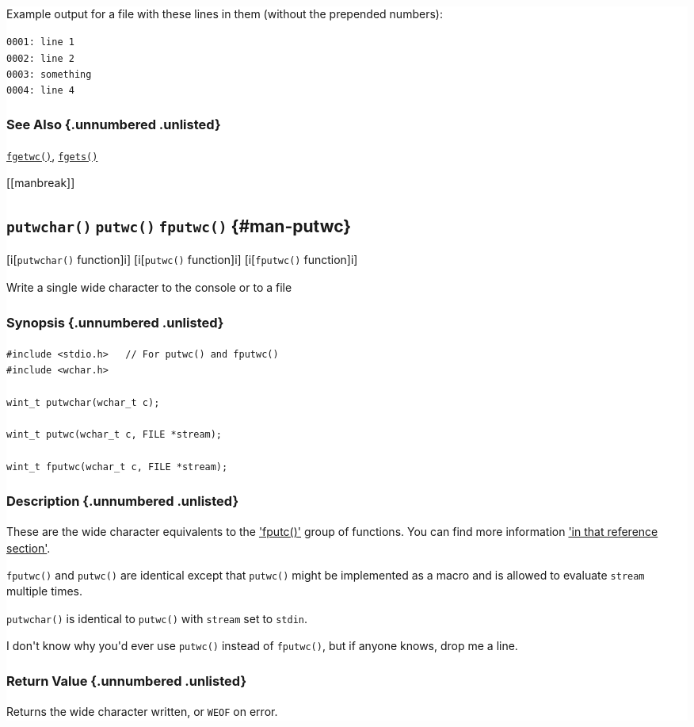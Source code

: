 Example output for a file with these lines in them (without the
prepended numbers):

``` {.default}
0001: line 1
0002: line 2
0003: something
0004: line 4
```

### See Also {.unnumbered .unlisted}

[`fgetwc()`](#man-getwc),
[`fgets()`](#man-gets)

[[manbreak]]
## `putwchar()` `putwc()` `fputwc()` {#man-putwc}

[i[`putwchar()` function]i]
[i[`putwc()` function]i]
[i[`fputwc()` function]i]

Write a single wide character to the console or to a file

### Synopsis {.unnumbered .unlisted}

``` {.c}
#include <stdio.h>   // For putwc() and fputwc()
#include <wchar.h>

wint_t putwchar(wchar_t c);

wint_t putwc(wchar_t c, FILE *stream);

wint_t fputwc(wchar_t c, FILE *stream);
```

### Description {.unnumbered .unlisted}

These are the wide character equivalents to the ['fputc()'](#man-putc)
group of functions. You can find more information ['in that reference
section'](#man-putc).

`fputwc()` and `putwc()` are identical except that `putwc()` might be
implemented as a macro and is allowed to evaluate `stream` multiple
times.

`putwchar()` is identical to `putwc()` with `stream` set to `stdin`.

I don't know why you'd ever use `putwc()` instead of `fputwc()`, but if
anyone knows, drop me a line.

### Return Value {.unnumbered .unlisted}

Returns the wide character written, or `WEOF` on error.
